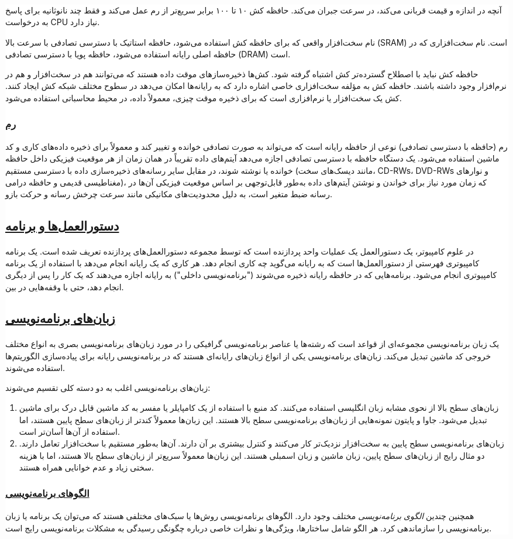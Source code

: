 آنچه در اندازه و قیمت قربانی می‌کند، در سرعت جبران می‌کند. حافظه کش ۱۰ تا ۱۰۰ برابر سریع‌تر از رم عمل می‌کند و فقط چند نانوثانیه برای پاسخ به درخواست CPU نیاز دارد.

نام سخت‌افزار واقعی که برای حافظه کش استفاده می‌شود، حافظه استاتیک با دسترسی تصادفی با سرعت بالا (SRAM) است. نام سخت‌افزاری که در حافظه اصلی رایانه استفاده می‌شود، حافظه پویا با دسترسی تصادفی (DRAM) است.

حافظه کش نباید با اصطلاح گسترده‌تر کش اشتباه گرفته شود. کش‌ها ذخیره‌سازهای موقت داده هستند که می‌توانند هم در سخت‌افزار و هم در نرم‌افزار وجود داشته باشند. حافظه کش به مؤلفه سخت‌افزاری خاصی اشاره دارد که به رایانه‌ها امکان می‌دهد در سطوح مختلف شبکه کش ایجاد کنند. کش یک سخت‌افزار یا نرم‌افزاری است که برای ذخیره موقت چیزی، معمولاً داده، در محیط محاسباتی استفاده می‌شود.


### [رم](/Registers%20Cache%20and%20RAM/readme.md#ram)
رم (حافظه با دسترسی تصادفی) نوعی از حافظه رایانه است که می‌تواند به صورت تصادفی خوانده و تغییر کند و معمولاً برای ذخیره داده‌های کاری و کد ماشین استفاده می‌شود. یک دستگاه حافظه با دسترسی تصادفی اجازه می‌دهد آیتم‌های داده تقریباً در همان زمان از هر موقعیت فیزیکی داخل حافظه خوانده یا نوشته شوند، در مقابل سایر رسانه‌های ذخیره‌سازی داده با دسترسی مستقیم (مانند دیسک‌های سخت، CD-RWs، DVD-RWs و نوارهای مغناطیسی قدیمی و حافظه درامی)، که زمان مورد نیاز برای خواندن و نوشتن آیتم‌های داده به‌طور قابل‌توجهی بر اساس موقعیت فیزیکی آن‌ها در رسانه ضبط متغیر است، به دلیل محدودیت‌های مکانیکی مانند سرعت چرخش رسانه و حرکت بازو.

## [دستورالعمل‌ها و برنامه](Not-Added)
در علوم کامپیوتر، یک دستورالعمل یک عملیات واحد پردازنده است که توسط مجموعه دستورالعمل‌های پردازنده تعریف شده است. یک برنامه کامپیوتری فهرستی از دستورالعمل‌ها است که به رایانه می‌گوید چه کاری انجام دهد. هر کاری که یک رایانه انجام می‌دهد با استفاده از یک برنامه کامپیوتری انجام می‌شود. برنامه‌هایی که در حافظه رایانه ذخیره می‌شوند ("برنامه‌نویسی داخلی") به رایانه اجازه می‌دهند که یک کار را پس از دیگری انجام دهد، حتی با وقفه‌هایی در بین.

## [زبان‌های برنامه‌نویسی](/Programming_Languages/readme.md)
یک زبان برنامه‌نویسی مجموعه‌ای از قواعد است که رشته‌ها یا عناصر برنامه‌نویسی گرافیکی را در مورد زبان‌های برنامه‌نویسی بصری به انواع مختلف خروجی کد ماشین تبدیل می‌کند. زبان‌های برنامه‌نویسی یکی از انواع زبان‌های رایانه‌ای هستند که در برنامه‌نویسی رایانه برای پیاده‌سازی الگوریتم‌ها استفاده می‌شوند.

زبان‌های برنامه‌نویسی اغلب به دو دسته کلی تقسیم می‌شوند:
1. زبان‌های سطح بالا از نحوی مشابه زبان انگلیسی استفاده می‌کنند. کد منبع با استفاده از یک کامپایلر یا مفسر به کد ماشین قابل درک برای ماشین تبدیل می‌شود. جاوا و پایتون نمونه‌هایی از زبان‌های برنامه‌نویسی سطح بالا هستند. این زبان‌ها معمولاً کندتر از زبان‌های سطح پایین هستند، اما استفاده از آن‌ها آسان‌تر است.
2. زبان‌های برنامه‌نویسی سطح پایین به سخت‌افزار نزدیک‌تر کار می‌کنند و کنترل بیشتری بر آن دارند. آن‌ها به‌طور مستقیم با سخت‌افزار تعامل دارند. دو مثال رایج از زبان‌های سطح پایین، زبان ماشین و زبان اسمبلی هستند. این زبان‌ها معمولاً سریع‌تر از زبان‌های سطح بالا هستند، اما با هزینه سختی زیاد و عدم خوانایی همراه هستند.

### [الگوهای برنامه‌نویسی](/Programming_Languages/readme.md#Programming+Paradigms)
همچنین چندین *الگوی برنامه‌نویسی* مختلف وجود دارد. الگوهای برنامه‌نویسی روش‌ها یا سبک‌های مختلفی هستند که می‌توان یک برنامه یا زبان برنامه‌نویسی را سازماندهی کرد. هر الگو شامل ساختارها، ویژگی‌ها و نظرات خاصی درباره چگونگی رسیدگی به مشکلات برنامه‌نویسی رایج است.
